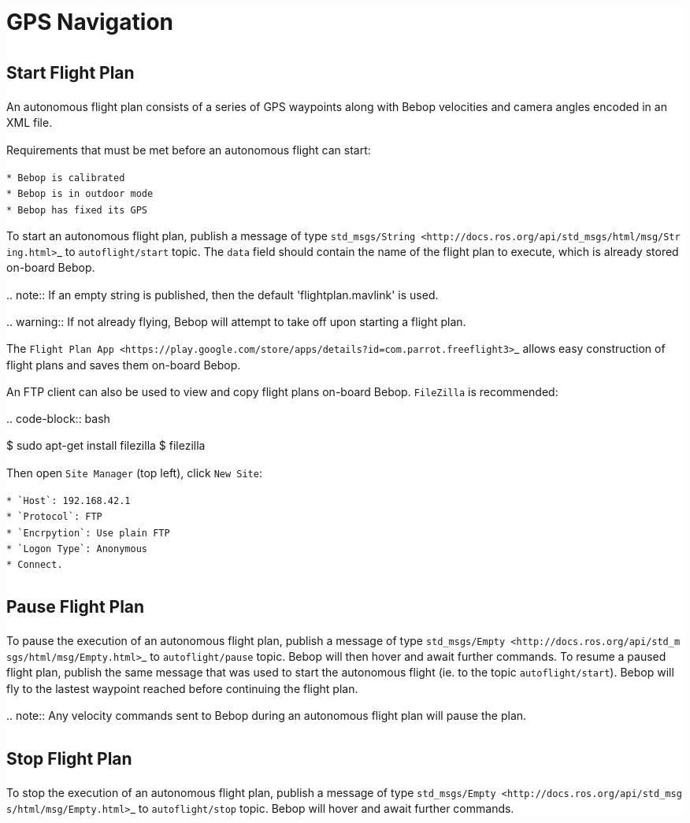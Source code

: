 GPS Navigation
==============

Start Flight Plan
-----------------

An autonomous flight plan consists of a series of GPS waypoints along with Bebop velocities and camera angles encoded in an XML file.

Requirements that must be met before an autonomous flight can start:

    * Bebop is calibrated
    * Bebop is in outdoor mode
    * Bebop has fixed its GPS

To start an autonomous flight plan, publish a message of type `std_msgs/String <http://docs.ros.org/api/std_msgs/html/msg/String.html>`_ to `autoflight/start` topic. The ``data`` field should contain the name of the flight plan to execute, which is already stored on-board Bebop.

.. note:: If an empty string is published, then the default 'flightplan.mavlink' is used.

.. warning:: If not already flying, Bebop will attempt to take off upon starting a flight plan.

The `Flight Plan App <https://play.google.com/store/apps/details?id=com.parrot.freeflight3>`_ allows easy construction of flight plans and saves them on-board Bebop.

An FTP client can also be used to view and copy flight plans on-board Bebop. `FileZilla` is recommended:

.. code-block:: bash

  $ sudo apt-get install filezilla
  $ filezilla

Then open `Site Manager` (top left), click `New Site`:

    * `Host`: 192.168.42.1
    * `Protocol`: FTP
    * `Encrpytion`: Use plain FTP
    * `Logon Type`: Anonymous
    * Connect.

Pause Flight Plan
-----------------

To pause the execution of an autonomous flight plan, publish a message of type `std_msgs/Empty <http://docs.ros.org/api/std_msgs/html/msg/Empty.html>`_ to `autoflight/pause` topic. Bebop will then hover and await further commands.
To resume a paused flight plan, publish the same message that was used to start the autonomous flight (ie. to the topic `autoflight/start`). Bebop will fly to the lastest waypoint reached before continuing the flight plan.

.. note:: Any velocity commands sent to Bebop during an autonomous flight plan will pause the plan.

Stop Flight Plan
----------------

To stop the execution of an autonomous flight plan, publish a message of type `std_msgs/Empty <http://docs.ros.org/api/std_msgs/html/msg/Empty.html>`_ to `autoflight/stop` topic. Bebop will hover and await further commands.

